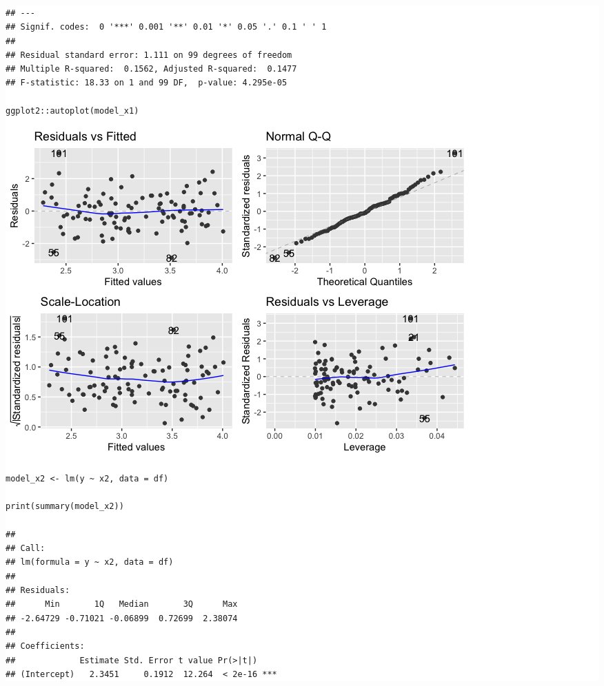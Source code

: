     ## ---
    ## Signif. codes:  0 '***' 0.001 '**' 0.01 '*' 0.05 '.' 0.1 ' ' 1
    ## 
    ## Residual standard error: 1.111 on 99 degrees of freedom
    ## Multiple R-squared:  0.1562, Adjusted R-squared:  0.1477 
    ## F-statistic: 18.33 on 1 and 99 DF,  p-value: 4.295e-05

    ggplot2::autoplot(model_x1)

![](exercises_files/figure-markdown_strict/question%2014_g-2.png)

    model_x2 <- lm(y ~ x2, data = df)

    print(summary(model_x2))

    ## 
    ## Call:
    ## lm(formula = y ~ x2, data = df)
    ## 
    ## Residuals:
    ##      Min       1Q   Median       3Q      Max 
    ## -2.64729 -0.71021 -0.06899  0.72699  2.38074 
    ## 
    ## Coefficients:
    ##             Estimate Std. Error t value Pr(>|t|)    
    ## (Intercept)   2.3451     0.1912  12.264  < 2e-16 ***